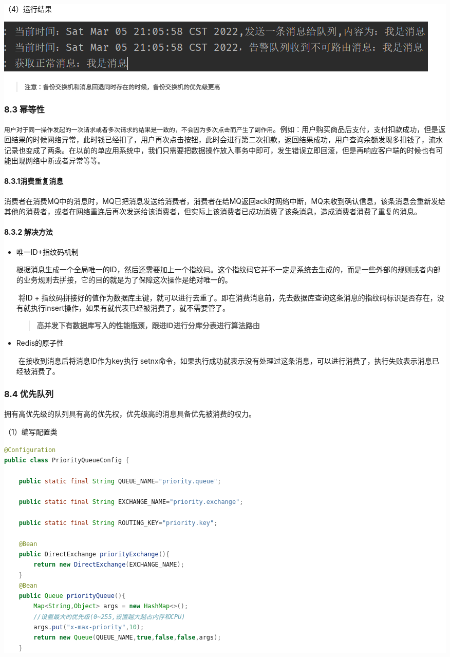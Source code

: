 

（4）运行结果

![image-20220305210632681](./RabbitMQ消息队列_images/image-20220305210632681.png)

> **`注意：备份交换机和消息回退同时存在的时候，备份交换机的优先级更高`**



### 8.3 幂等性

​				`用户对于同一操作发起的一次请求或者多次请求的结果是一致的，不会因为多次点击而产生了副作用`。例如︰用户购买商品后支付，支付扣款成功，但是返回结果的时候网络异常，此时钱已经扣了，用户再次点击按钮，此时会进行第二次扣款，返回结果成功，用户查询余额发现多扣钱了，流水记录也变成了两条。在以前的单应用系统中，我们只需要把数据操作放入事务中即可，发生错误立即回滚，但是再响应客户端的时候也有可能出现网络中断或者异常等等。



#### 8.3.1消费重复消息

​			消费者在消费MQ中的消息时，MQ已把消息发送给消费者，消费者在给MQ返回ack时网络中断，MQ未收到确认信息，该条消息会重新发给其他的消费者，或者在网络重连后再次发送给该消费者，但实际上该消费者已成功消费了该条消息，造成消费者消费了重复的消息。



#### 8.3.2 解决方法

* 唯一ID+指纹码机制

  ​			根据消息生成一个全局唯一的ID，然后还需要加上一个指纹码。这个指纹码它并不一定是系统去生成的，而是一些外部的规则或者内部的业务规则去拼接，它的目的就是为了保障这次操作是绝对唯一的。

  ​			将ID + 指纹码拼接好的值作为数据库主键，就可以进行去重了。即在消费消息前，先去数据库查询这条消息的指纹码标识是否存在，没有就执行insert操作，如果有就代表已经被消费了，就不需要管了。

  > **高并发下有数据库写入的性能瓶颈，跟进ID进行分库分表进行算法路由**

* Redis的原子性

  ​         在接收到消息后将消息ID作为key执行 setnx命令，如果执行成功就表示没有处理过这条消息，可以进行消费了，执行失败表示消息已经被消费了。



### 8.4 优先队列

​				拥有高优先级的队列具有高的优先权，优先级高的消息具备优先被消费的权力。

（1）编写配置类

```JAVA
@Configuration
public class PriorityQueueConfig {

    public static final String QUEUE_NAME="priority.queue";

    public static final String EXCHANGE_NAME="priority.exchange";

    public static final String ROUTING_KEY="priority.key";

    @Bean
    public DirectExchange priorityExchange(){
        return new DirectExchange(EXCHANGE_NAME);
    }
    @Bean
    public Queue priorityQueue(){
        Map<String,Object> args = new HashMap<>();
        //设置最大的优先级(0~255,设置越大越占内存和CPU)
        args.put("x-max-priority",10);
        return new Queue(QUEUE_NAME,true,false,false,args);
    }
```